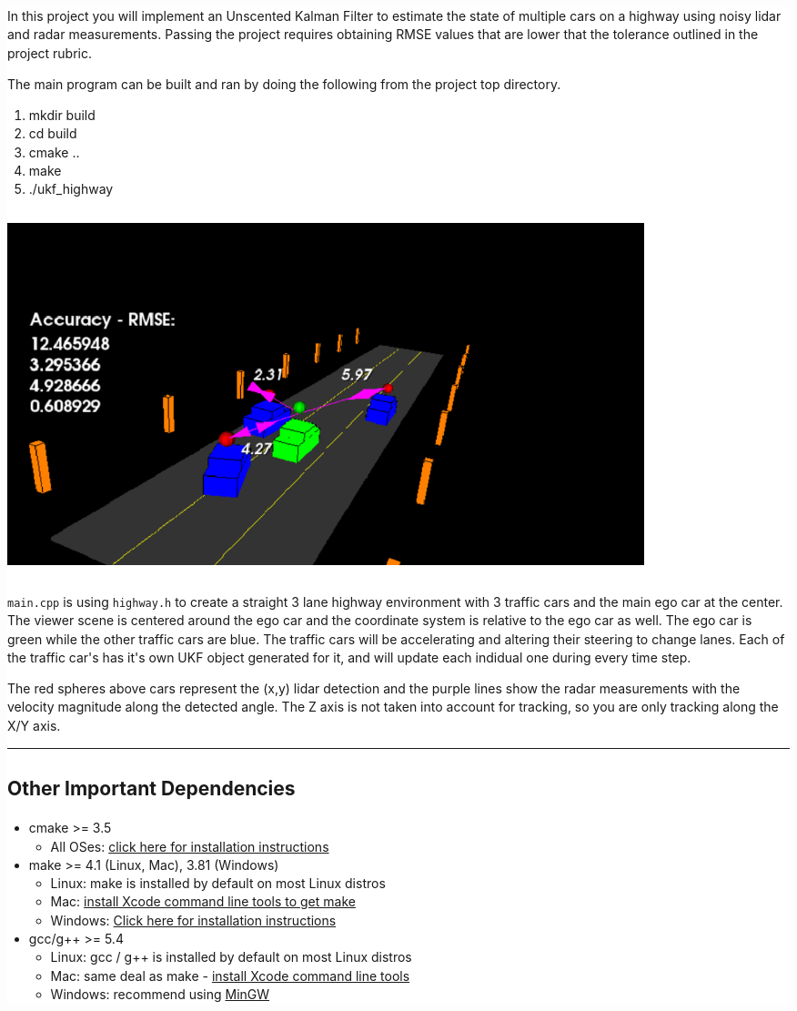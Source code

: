 In this project you will implement an Unscented Kalman Filter to estimate the state of multiple cars on a highway using noisy lidar and radar measurements. Passing the project requires obtaining RMSE values that are lower that the tolerance outlined in the project rubric. 

The main program can be built and ran by doing the following from the project top directory.

1. mkdir build
2. cd build
3. cmake ..
4. make
5. ./ukf_highway



<img src="media/ukf_highway.png" width="700" height="400" />

`main.cpp` is using `highway.h` to create a straight 3 lane highway environment with 3 traffic cars and the main ego car at the center. 
The viewer scene is centered around the ego car and the coordinate system is relative to the ego car as well. The ego car is green while the 
other traffic cars are blue. The traffic cars will be accelerating and altering their steering to change lanes. Each of the traffic car's has
it's own UKF object generated for it, and will update each indidual one during every time step. 

The red spheres above cars represent the (x,y) lidar detection and the purple lines show the radar measurements with the velocity magnitude along the detected angle. 
The Z axis is not taken into account for tracking, so you are only tracking along the X/Y axis.

---

## Other Important Dependencies
* cmake >= 3.5
  * All OSes: [click here for installation instructions](https://cmake.org/install/)
* make >= 4.1 (Linux, Mac), 3.81 (Windows)
  * Linux: make is installed by default on most Linux distros
  * Mac: [install Xcode command line tools to get make](https://developer.apple.com/xcode/features/)
  * Windows: [Click here for installation instructions](http://gnuwin32.sourceforge.net/packages/make.htm)
* gcc/g++ >= 5.4
  * Linux: gcc / g++ is installed by default on most Linux distros
  * Mac: same deal as make - [install Xcode command line tools](https://developer.apple.com/xcode/features/)
  * Windows: recommend using [MinGW](http://www.mingw.org/)